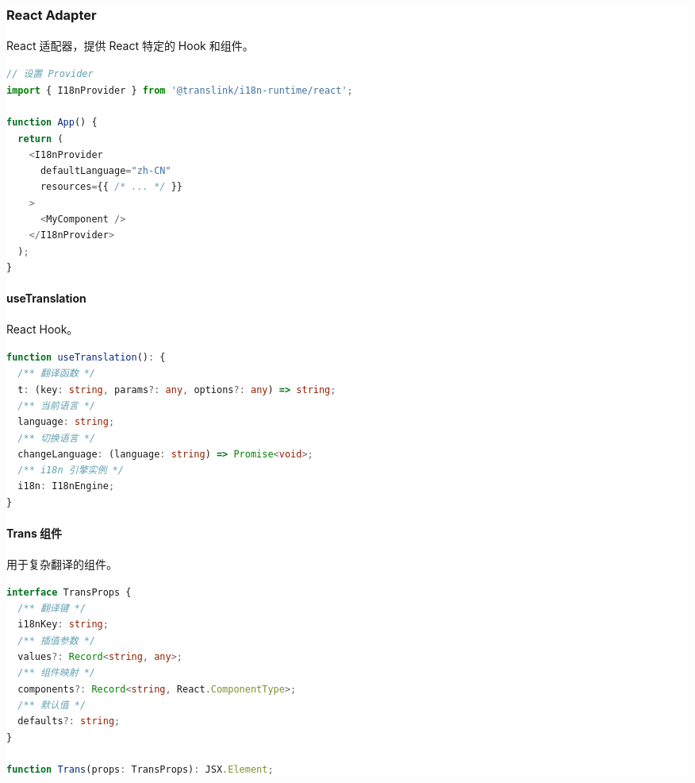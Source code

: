 ### React Adapter

React 适配器，提供 React 特定的 Hook 和组件。

```typescript
// 设置 Provider
import { I18nProvider } from '@translink/i18n-runtime/react';

function App() {
  return (
    <I18nProvider
      defaultLanguage="zh-CN"
      resources={{ /* ... */ }}
    >
      <MyComponent />
    </I18nProvider>
  );
}
```

#### useTranslation

React Hook。

```typescript
function useTranslation(): {
  /** 翻译函数 */
  t: (key: string, params?: any, options?: any) => string;
  /** 当前语言 */
  language: string;
  /** 切换语言 */
  changeLanguage: (language: string) => Promise<void>;
  /** i18n 引擎实例 */
  i18n: I18nEngine;
}
```

#### Trans 组件

用于复杂翻译的组件。

```typescript
interface TransProps {
  /** 翻译键 */
  i18nKey: string;
  /** 插值参数 */
  values?: Record<string, any>;
  /** 组件映射 */
  components?: Record<string, React.ComponentType>;
  /** 默认值 */
  defaults?: string;
}

function Trans(props: TransProps): JSX.Element;
```

